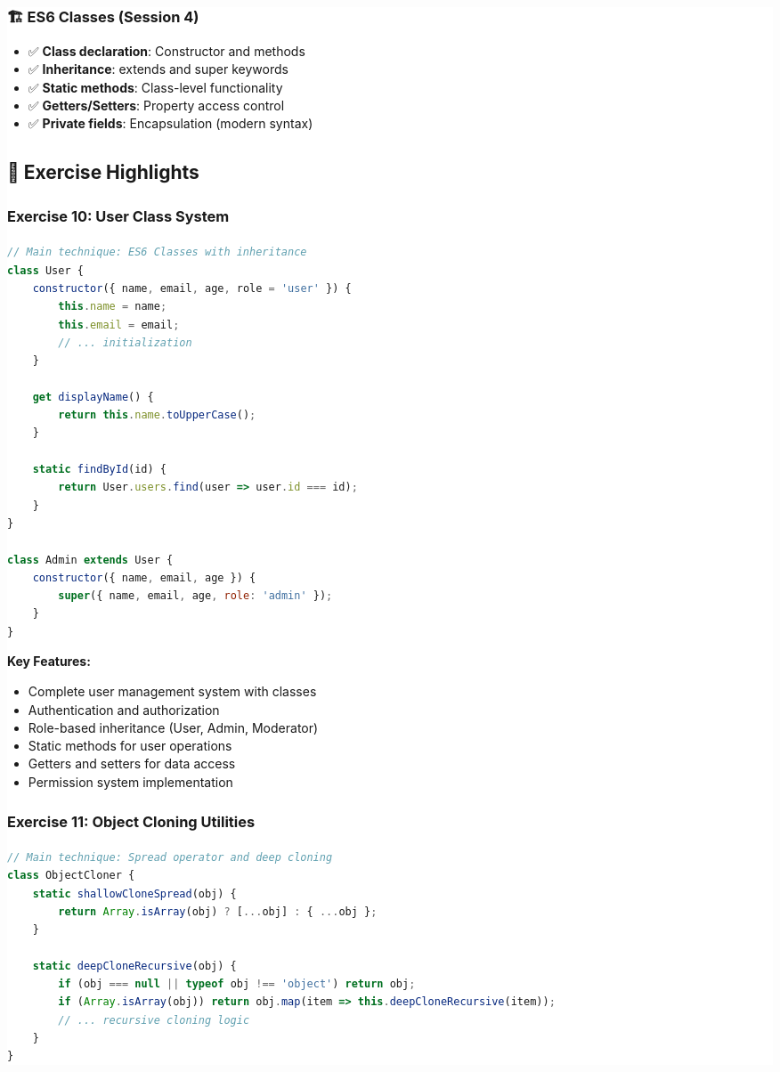 ### 🏗️ ES6 Classes (Session 4)
- ✅ **Class declaration**: Constructor and methods
- ✅ **Inheritance**: extends and super keywords
- ✅ **Static methods**: Class-level functionality
- ✅ **Getters/Setters**: Property access control
- ✅ **Private fields**: Encapsulation (modern syntax)

## 🎯 Exercise Highlights

### Exercise 10: User Class System
```javascript
// Main technique: ES6 Classes with inheritance
class User {
    constructor({ name, email, age, role = 'user' }) {
        this.name = name;
        this.email = email;
        // ... initialization
    }
    
    get displayName() {
        return this.name.toUpperCase();
    }
    
    static findById(id) {
        return User.users.find(user => user.id === id);
    }
}

class Admin extends User {
    constructor({ name, email, age }) {
        super({ name, email, age, role: 'admin' });
    }
}
```

**Key Features:**
- Complete user management system with classes
- Authentication and authorization
- Role-based inheritance (User, Admin, Moderator)
- Static methods for user operations
- Getters and setters for data access
- Permission system implementation

### Exercise 11: Object Cloning Utilities
```javascript
// Main technique: Spread operator and deep cloning
class ObjectCloner {
    static shallowCloneSpread(obj) {
        return Array.isArray(obj) ? [...obj] : { ...obj };
    }
    
    static deepCloneRecursive(obj) {
        if (obj === null || typeof obj !== 'object') return obj;
        if (Array.isArray(obj)) return obj.map(item => this.deepCloneRecursive(item));
        // ... recursive cloning logic
    }
}
```
